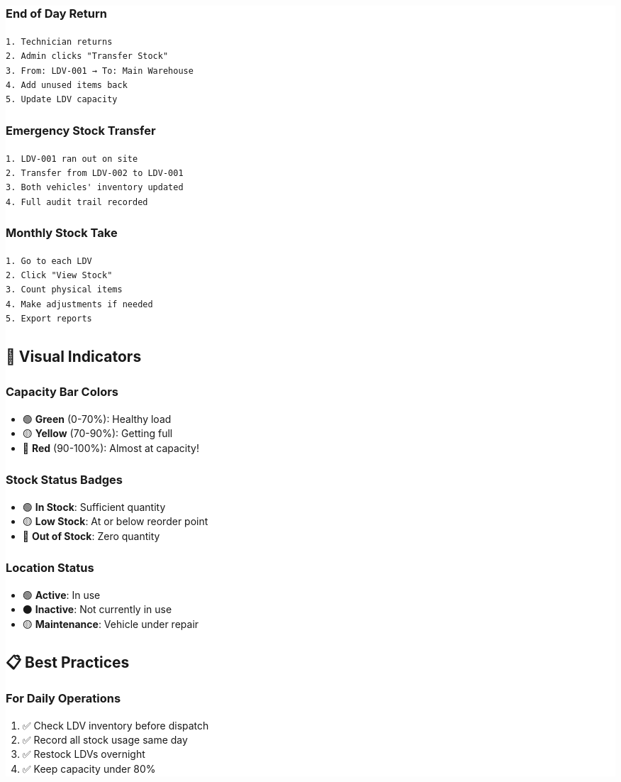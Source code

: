 ### End of Day Return
```
1. Technician returns
2. Admin clicks "Transfer Stock"
3. From: LDV-001 → To: Main Warehouse
4. Add unused items back
5. Update LDV capacity
```

### Emergency Stock Transfer
```
1. LDV-001 ran out on site
2. Transfer from LDV-002 to LDV-001
3. Both vehicles' inventory updated
4. Full audit trail recorded
```

### Monthly Stock Take
```
1. Go to each LDV
2. Click "View Stock"
3. Count physical items
4. Make adjustments if needed
5. Export reports
```

## 🎨 Visual Indicators

### Capacity Bar Colors
- 🟢 **Green** (0-70%): Healthy load
- 🟡 **Yellow** (70-90%): Getting full
- 🔴 **Red** (90-100%): Almost at capacity!

### Stock Status Badges
- 🟢 **In Stock**: Sufficient quantity
- 🟡 **Low Stock**: At or below reorder point
- 🔴 **Out of Stock**: Zero quantity

### Location Status
- 🟢 **Active**: In use
- ⚫ **Inactive**: Not currently in use
- 🟡 **Maintenance**: Vehicle under repair

## 📋 Best Practices

### For Daily Operations
1. ✅ Check LDV inventory before dispatch
2. ✅ Record all stock usage same day
3. ✅ Restock LDVs overnight
4. ✅ Keep capacity under 80%
